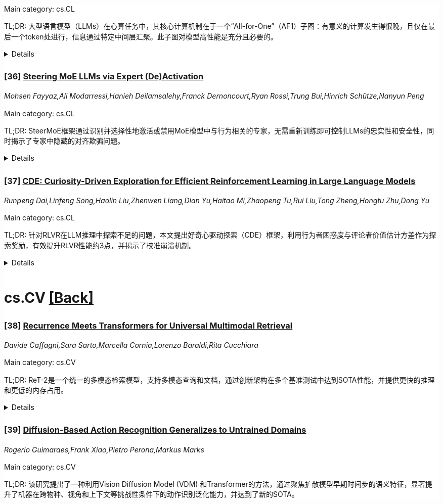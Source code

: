 Main category: cs.CL

TL;DR: 大型语言模型（LLMs）在心算任务中，其核心计算机制在于一个“All-for-One”（AF1）子图：有意义的计算发生得很晚，且仅在最后一个token处进行，信息通过特定中间层汇聚。此子图对模型高性能是充分且必要的。


<details><summary>Details</summary></details>


### [36] [Steering MoE LLMs via Expert (De)Activation](https://arxiv.org/abs/2509.09660)
*Mohsen Fayyaz,Ali Modarressi,Hanieh Deilamsalehy,Franck Dernoncourt,Ryan Rossi,Trung Bui,Hinrich Schütze,Nanyun Peng*

Main category: cs.CL

TL;DR: SteerMoE框架通过识别并选择性地激活或禁用MoE模型中与行为相关的专家，无需重新训练即可控制LLMs的忠实性和安全性，同时揭示了专家中隐藏的对齐欺骗问题。


<details><summary>Details</summary></details>


### [37] [CDE: Curiosity-Driven Exploration for Efficient Reinforcement Learning in Large Language Models](https://arxiv.org/abs/2509.09675)
*Runpeng Dai,Linfeng Song,Haolin Liu,Zhenwen Liang,Dian Yu,Haitao Mi,Zhaopeng Tu,Rui Liu,Tong Zheng,Hongtu Zhu,Dong Yu*

Main category: cs.CL

TL;DR: 针对RLVR在LLM推理中探索不足的问题，本文提出好奇心驱动探索（CDE）框架，利用行为者困惑度与评论者价值估计方差作为探索奖励，有效提升RLVR性能约3点，并揭示了校准崩溃机制。


<details><summary>Details</summary></details>


<div id='cs.CV'></div>

# cs.CV [[Back]](#toc)

### [38] [Recurrence Meets Transformers for Universal Multimodal Retrieval](https://arxiv.org/abs/2509.08897)
*Davide Caffagni,Sara Sarto,Marcella Cornia,Lorenzo Baraldi,Rita Cucchiara*

Main category: cs.CV

TL;DR: ReT-2是一个统一的多模态检索模型，支持多模态查询和文档，通过创新架构在多个基准测试中达到SOTA性能，并提供更快的推理和更低的内存占用。


<details><summary>Details</summary></details>


### [39] [Diffusion-Based Action Recognition Generalizes to Untrained Domains](https://arxiv.org/abs/2509.08908)
*Rogerio Guimaraes,Frank Xiao,Pietro Perona,Markus Marks*

Main category: cs.CV

TL;DR: 该研究提出了一种利用Vision Diffusion Model (VDM) 和Transformer的方法，通过聚焦扩散模型早期时间步的语义特征，显著提升了机器在跨物种、视角和上下文等挑战性条件下的动作识别泛化能力，并达到了新的SOTA。
